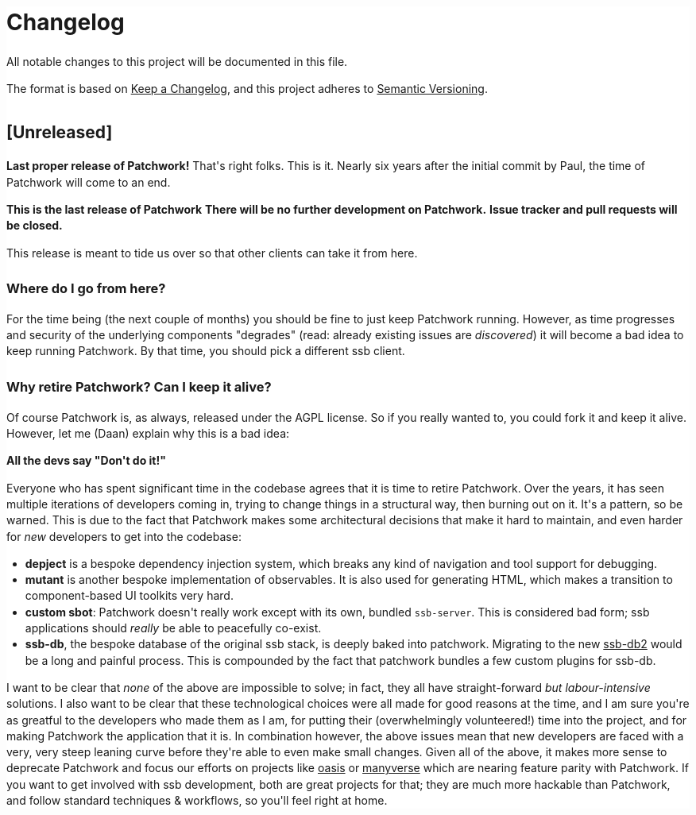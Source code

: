 # Changelog
All notable changes to this project will be documented in this file.

The format is based on [Keep a Changelog](https://keepachangelog.com/en/1.0.0/),
and this project adheres to [Semantic Versioning](https://semver.org/spec/v2.0.0.html).



## [Unreleased]

**Last proper release of Patchwork!**
That's right folks. This is it. Nearly six years after the initial commit by Paul, the time of Patchwork will come to an end. 

**This is the last release of Patchwork**
**There will be no further development on Patchwork.**
**Issue tracker and pull requests will be closed.**

This release is meant to tide us over so that other clients can take it from here.

### Where do I go from here?

For the time being (the next couple of months) you should be fine to just keep Patchwork running.
However, as time progresses and security of the underlying components "degrades" (read: already existing issues are *discovered*) it will become a bad idea to keep running Patchwork.
By that time, you should pick a different ssb client.

### Why retire Patchwork? Can I keep it alive?

Of course Patchwork is, as always, released under the AGPL license. So if you really wanted to, you could fork it and keep it alive. However, let me (Daan) explain why this is a bad idea:

**All the devs say "Don't do it!"**

Everyone who has spent significant time in the codebase agrees that it is time to retire Patchwork.
Over the years, it has seen multiple iterations of developers coming in, trying to change things in a structural way, then burning out on it. It's a pattern, so be warned.
This is due to the fact that Patchwork makes some architectural decisions that make it hard to maintain, and even harder for *new* developers to get into the codebase:

* **depject** is a bespoke dependency injection system, which breaks any kind of navigation and tool support for debugging.
* **mutant** is another bespoke implementation of observables. It is also used for generating HTML, which makes a transition to component-based UI toolkits very hard.
* **custom sbot**: Patchwork doesn't really work except with its own, bundled `ssb-server`. This is considered bad form; ssb applications should *really* be able to peacefully co-exist.
* **ssb-db**, the bespoke database of the original ssb stack, is deeply baked into patchwork. Migrating to the new [ssb-db2](https://github.com/ssb-ngi-pointer/ssb-db2) would be a long and painful process. This is compounded by the fact that patchwork bundles a few custom plugins for ssb-db.

I want to be clear that *none* of the above are impossible to solve; in fact, they all have straight-forward *but labour-intensive* solutions.
I also want to be clear that these technological choices were all made for good reasons at the time, and I am sure you're as greatful to the developers who made them as I am, for putting their (overwhelmingly volunteered!) time into the project, and for making Patchwork the application that it is.
In combination however, the above issues mean that new developers are faced with a very, very steep leaning curve before they're able to even make small changes. 
Given all of the above, it makes more sense to deprecate Patchwork and focus our efforts on projects like [oasis](https://github.com/fraction/oasis) or [manyverse](https://gitlab.com/staltz/manyverse) which are nearing feature parity with Patchwork.
If you want to get involved with ssb development, both are great projects for that; they are much more hackable than Patchwork, and follow standard techniques & workflows, so you'll feel right at home.
